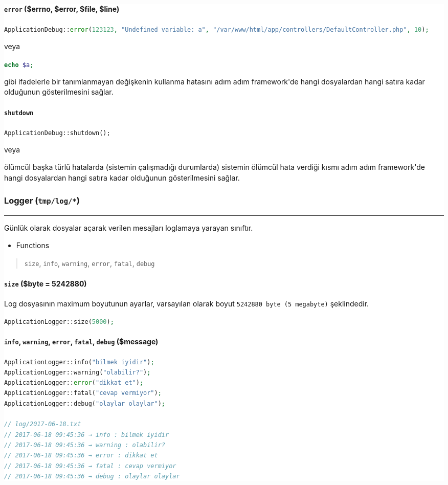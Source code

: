 #### `error` ($errno, $error, $file, $line)

```php
ApplicationDebug::error(123123, "Undefined variable: a", "/var/www/html/app/controllers/DefaultController.php", 10);
```

veya

```php
echo $a;
```

gibi ifadelerle bir tanımlanmayan değişkenin kullanma hatasını adım adım framework'de hangi dosyalardan hangi satıra kadar olduğunun gösterilmesini sağlar.

#### `shutdown`

```
ApplicationDebug::shutdown();
```

veya

ölümcül başka türlü hatalarda (sistemin çalışmadığı durumlarda) sistemin ölümcül hata verdiği kısmı adım adım framework'de hangi dosyalardan hangi satıra kadar olduğunun gösterilmesini sağlar.

### Logger (`tmp/log/*`)

---

Günlük olarak dosyalar açarak verilen mesajları loglamaya yarayan sınıftır.

- Functions

> `size`, `info`, `warning`, `error`, `fatal`, `debug`

#### `size` ($byte = 5242880)

Log dosyasının maximum boyutunun ayarlar, varsayılan olarak boyut `5242880 byte (5 megabyte)` şeklindedir.

```php
ApplicationLogger::size(5000);
```

#### `info`, `warning`, `error`, `fatal`, `debug` ($message)

```php
ApplicationLogger::info("bilmek iyidir");
ApplicationLogger::warning("olabilir?");
ApplicationLogger::error("dikkat et");
ApplicationLogger::fatal("cevap vermiyor");
ApplicationLogger::debug("olaylar olaylar");

// log/2017-06-18.txt
// 2017-06-18 09:45:36 → info : bilmek iyidir
// 2017-06-18 09:45:36 → warning : olabilir?
// 2017-06-18 09:45:36 → error : dikkat et
// 2017-06-18 09:45:36 → fatal : cevap vermiyor
// 2017-06-18 09:45:36 → debug : olaylar olaylar
```

